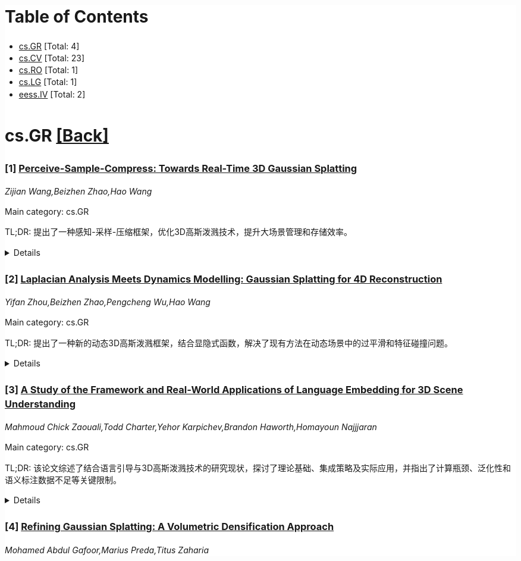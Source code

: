 <div id=toc></div>

# Table of Contents

- [cs.GR](#cs.GR) [Total: 4]
- [cs.CV](#cs.CV) [Total: 23]
- [cs.RO](#cs.RO) [Total: 1]
- [cs.LG](#cs.LG) [Total: 1]
- [eess.IV](#eess.IV) [Total: 2]


<div id='cs.GR'></div>

# cs.GR [[Back]](#toc)

### [1] [Perceive-Sample-Compress: Towards Real-Time 3D Gaussian Splatting](https://arxiv.org/abs/2508.04965)
*Zijian Wang,Beizhen Zhao,Hao Wang*

Main category: cs.GR

TL;DR: 提出了一种感知-采样-压缩框架，优化3D高斯泼溅技术，提升大场景管理和存储效率。


<details><summary>Details</summary></details>


### [2] [Laplacian Analysis Meets Dynamics Modelling: Gaussian Splatting for 4D Reconstruction](https://arxiv.org/abs/2508.04966)
*Yifan Zhou,Beizhen Zhao,Pengcheng Wu,Hao Wang*

Main category: cs.GR

TL;DR: 提出了一种新的动态3D高斯泼溅框架，结合显隐式函数，解决了现有方法在动态场景中的过平滑和特征碰撞问题。


<details><summary>Details</summary></details>


### [3] [A Study of the Framework and Real-World Applications of Language Embedding for 3D Scene Understanding](https://arxiv.org/abs/2508.05064)
*Mahmoud Chick Zaouali,Todd Charter,Yehor Karpichev,Brandon Haworth,Homayoun Najjjaran*

Main category: cs.GR

TL;DR: 该论文综述了结合语言引导与3D高斯泼溅技术的研究现状，探讨了理论基础、集成策略及实际应用，并指出了计算瓶颈、泛化性和语义标注数据不足等关键限制。


<details><summary>Details</summary></details>


### [4] [Refining Gaussian Splatting: A Volumetric Densification Approach](https://arxiv.org/abs/2508.05187)
*Mohamed Abdul Gafoor,Marius Preda,Titus Zaharia*

